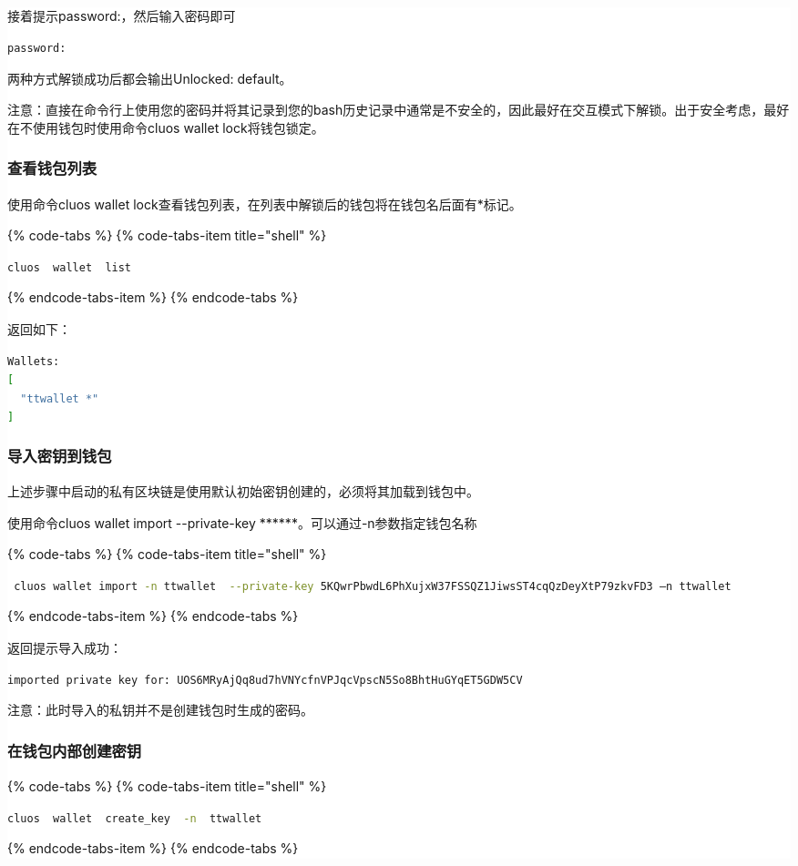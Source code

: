 接着提示password:，然后输入密码即可

```bash
password:
```

两种方式解锁成功后都会输出Unlocked: default。

注意：直接在命令行上使用您的密码并将其记录到您的bash历史记录中通常是不安全的，因此最好在交互模式下解锁。出于安全考虑，最好在不使用钱包时使用命令cluos wallet lock将钱包锁定。

### **查看钱包列表**

使用命令cluos wallet lock查看钱包列表，在列表中解锁后的钱包将在钱包名后面有\*标记。

{% code-tabs %}
{% code-tabs-item title="shell" %}
```bash
cluos  wallet  list
```
{% endcode-tabs-item %}
{% endcode-tabs %}

返回如下：

```bash
Wallets:
[
  "ttwallet *"
]
```

### **导入密钥到钱包**

上述步骤中启动的私有区块链是使用默认初始密钥创建的，必须将其加载到钱包中。

使用命令cluos wallet import --private-key \*\*\*\*\*\*。可以通过-n参数指定钱包名称

{% code-tabs %}
{% code-tabs-item title="shell" %}
```bash
 cluos wallet import -n ttwallet  --private-key 5KQwrPbwdL6PhXujxW37FSSQZ1JiwsST4cqQzDeyXtP79zkvFD3 –n ttwallet
```
{% endcode-tabs-item %}
{% endcode-tabs %}

返回提示导入成功：

```bash
imported private key for: UOS6MRyAjQq8ud7hVNYcfnVPJqcVpscN5So8BhtHuGYqET5GDW5CV
```

注意：此时导入的私钥并不是创建钱包时生成的密码。

### **在钱包内部创建密钥**

{% code-tabs %}
{% code-tabs-item title="shell" %}
```bash
cluos  wallet  create_key  -n  ttwallet
```
{% endcode-tabs-item %}
{% endcode-tabs %}
